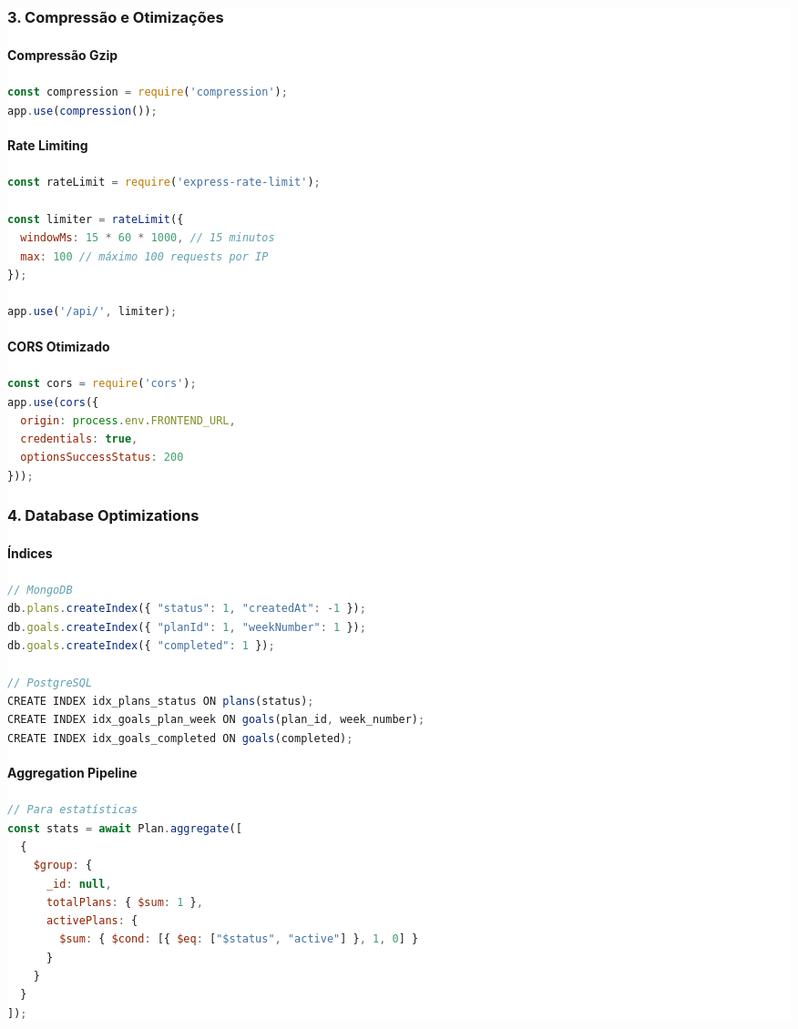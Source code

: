 ### 3. **Compressão e Otimizações**

#### **Compressão Gzip**
```javascript
const compression = require('compression');
app.use(compression());
```

#### **Rate Limiting**
```javascript
const rateLimit = require('express-rate-limit');

const limiter = rateLimit({
  windowMs: 15 * 60 * 1000, // 15 minutos
  max: 100 // máximo 100 requests por IP
});

app.use('/api/', limiter);
```

#### **CORS Otimizado**
```javascript
const cors = require('cors');
app.use(cors({
  origin: process.env.FRONTEND_URL,
  credentials: true,
  optionsSuccessStatus: 200
}));
```

### 4. **Database Optimizations**

#### **Índices**
```javascript
// MongoDB
db.plans.createIndex({ "status": 1, "createdAt": -1 });
db.goals.createIndex({ "planId": 1, "weekNumber": 1 });
db.goals.createIndex({ "completed": 1 });

// PostgreSQL
CREATE INDEX idx_plans_status ON plans(status);
CREATE INDEX idx_goals_plan_week ON goals(plan_id, week_number);
CREATE INDEX idx_goals_completed ON goals(completed);
```

#### **Aggregation Pipeline**
```javascript
// Para estatísticas
const stats = await Plan.aggregate([
  {
    $group: {
      _id: null,
      totalPlans: { $sum: 1 },
      activePlans: {
        $sum: { $cond: [{ $eq: ["$status", "active"] }, 1, 0] }
      }
    }
  }
]);
```
